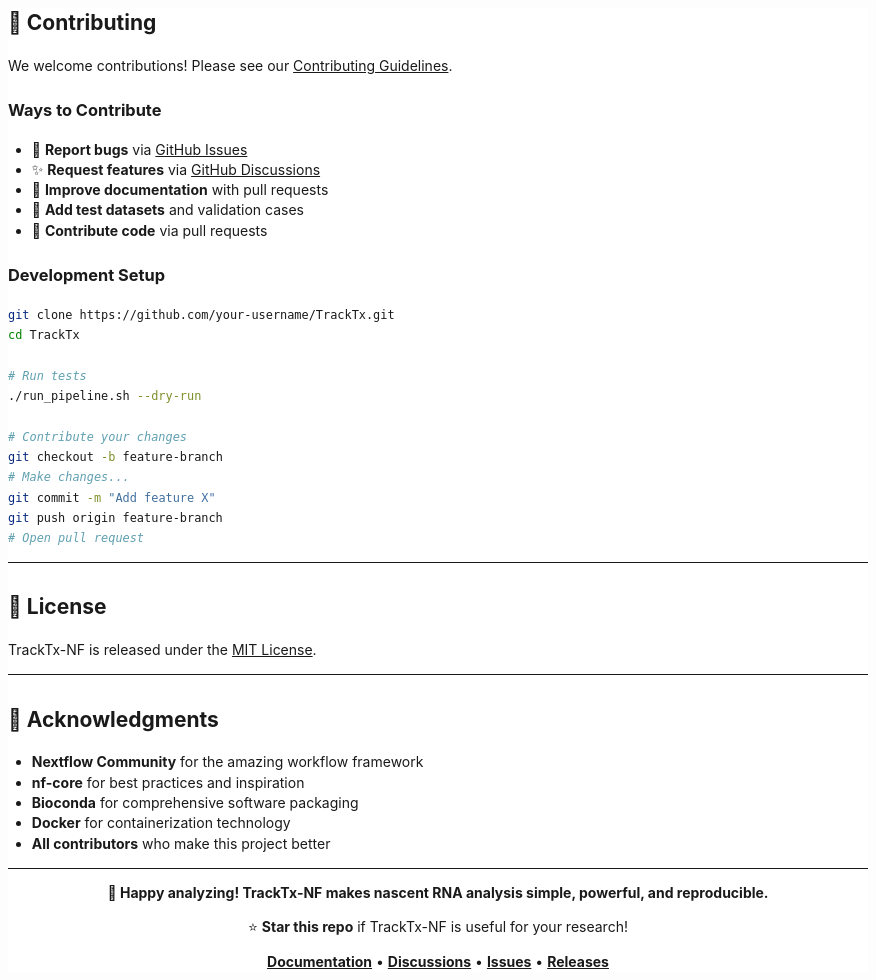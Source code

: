 
## 🤝 Contributing

We welcome contributions! Please see our [Contributing Guidelines](CONTRIBUTING.md).

### **Ways to Contribute**
- 🐛 **Report bugs** via [GitHub Issues](https://github.com/your-username/TrackTx/issues)
- ✨ **Request features** via [GitHub Discussions](https://github.com/your-username/TrackTx/discussions)
- 📖 **Improve documentation** with pull requests
- 🧪 **Add test datasets** and validation cases
- 🔧 **Contribute code** via pull requests

### **Development Setup**
```bash
git clone https://github.com/your-username/TrackTx.git
cd TrackTx

# Run tests
./run_pipeline.sh --dry-run

# Contribute your changes
git checkout -b feature-branch
# Make changes...
git commit -m "Add feature X"
git push origin feature-branch
# Open pull request
```

---

## 📜 License

TrackTx-NF is released under the [MIT License](LICENSE).

---

## 🙏 Acknowledgments

- **Nextflow Community** for the amazing workflow framework
- **nf-core** for best practices and inspiration
- **Bioconda** for comprehensive software packaging
- **Docker** for containerization technology
- **All contributors** who make this project better

---

<div align="center">

**🧬 Happy analyzing! TrackTx-NF makes nascent RNA analysis simple, powerful, and reproducible.**

⭐ **Star this repo** if TrackTx-NF is useful for your research!

[**Documentation**](https://github.com/SerhatAktay/TrackTx/wiki) •
[**Discussions**](https://github.com/SerhatAktay/TrackTx/discussions) •
[**Issues**](https://github.com/SerhatAktay/TrackTx/issues) •
[**Releases**](https://github.com/SerhatAktay/TrackTx/releases)

</div>